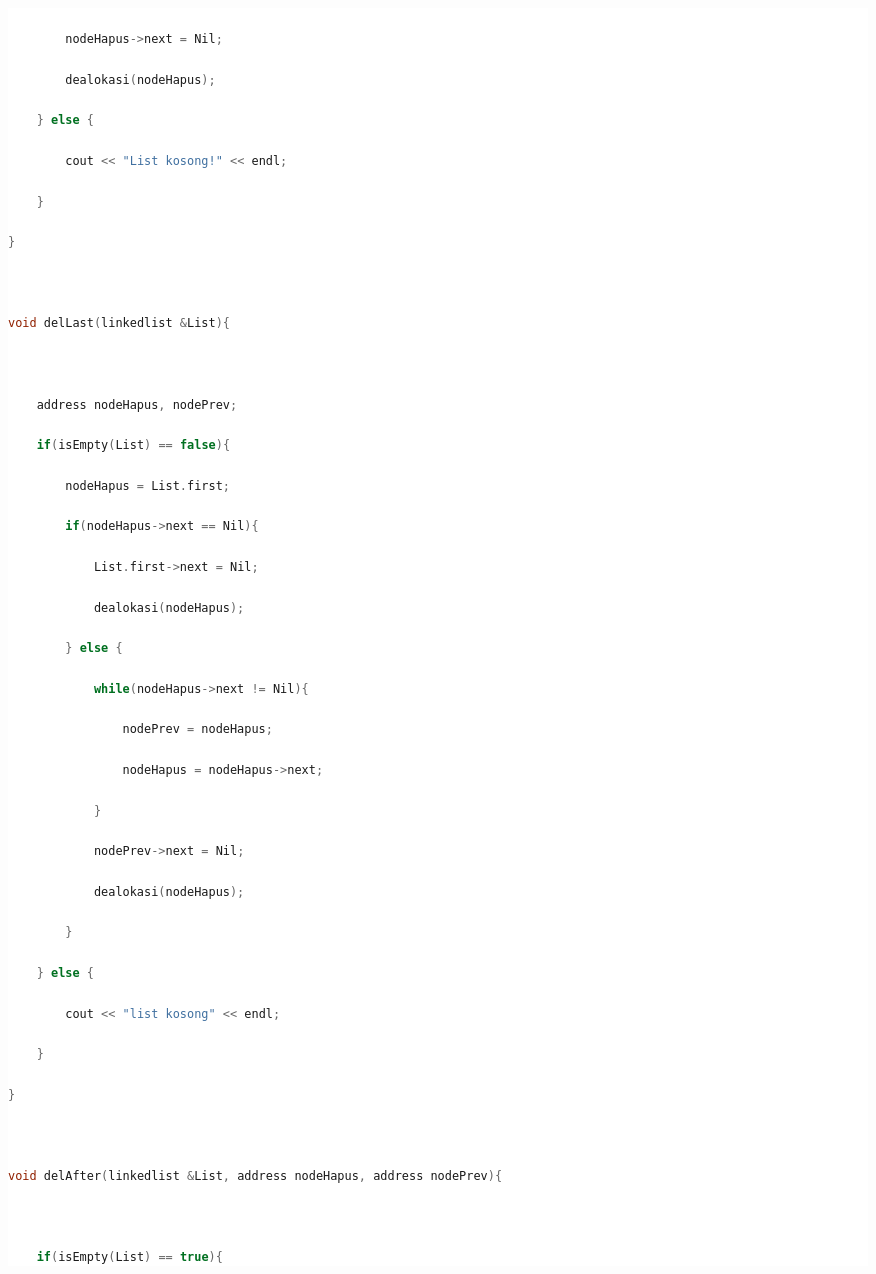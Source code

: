 ```c++

        nodeHapus->next = Nil;

        dealokasi(nodeHapus);

    } else {

        cout << "List kosong!" << endl;

    }

}

  

void delLast(linkedlist &List){

  

    address nodeHapus, nodePrev;

    if(isEmpty(List) == false){

        nodeHapus = List.first;

        if(nodeHapus->next == Nil){

            List.first->next = Nil;

            dealokasi(nodeHapus);

        } else {

            while(nodeHapus->next != Nil){

                nodePrev = nodeHapus;

                nodeHapus = nodeHapus->next;

            }

            nodePrev->next = Nil;

            dealokasi(nodeHapus);

        }

    } else {

        cout << "list kosong" << endl;

    }

}

  

void delAfter(linkedlist &List, address nodeHapus, address nodePrev){

  

    if(isEmpty(List) == true){

```